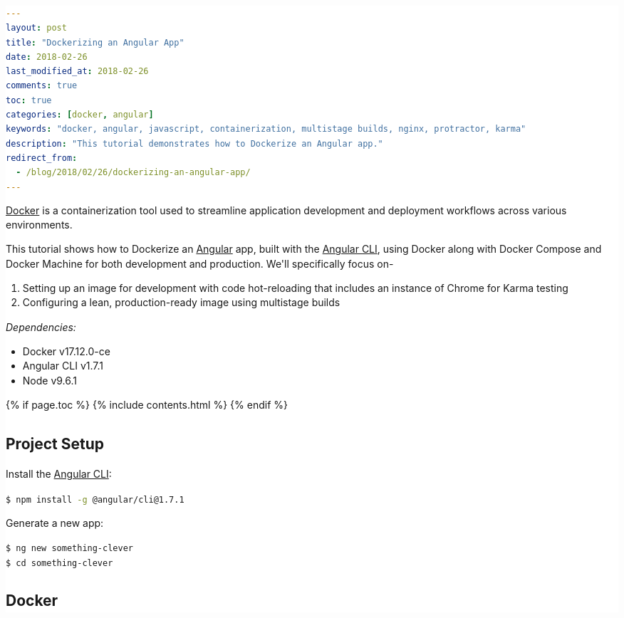 ```yaml
---
layout: post
title: "Dockerizing an Angular App"
date: 2018-02-26
last_modified_at: 2018-02-26
comments: true
toc: true
categories: [docker, angular]
keywords: "docker, angular, javascript, containerization, multistage builds, nginx, protractor, karma"
description: "This tutorial demonstrates how to Dockerize an Angular app."
redirect_from:
  - /blog/2018/02/26/dockerizing-an-angular-app/
---
```


[Docker](https://www.docker.com/) is a containerization tool used to streamline application development and deployment workflows across various environments.

This tutorial shows how to Dockerize an [Angular](https://angular.io/) app, built with the [Angular CLI](https://cli.angular.io/), using Docker along with Docker Compose and Docker Machine for both development and production. We'll specifically focus on-

1. Setting up an image for development with code hot-reloading that includes an instance of Chrome for Karma testing
1. Configuring a lean, production-ready image using multistage builds

*Dependencies:*

- Docker v17.12.0-ce
- Angular CLI v1.7.1
- Node v9.6.1

{% if page.toc %}
{% include contents.html %}
{% endif %}

## Project Setup

Install the [Angular CLI](https://github.com/angular/angular-cli):

```sh
$ npm install -g @angular/cli@1.7.1
```

Generate a new app:

```sh
$ ng new something-clever
$ cd something-clever
```

## Docker
